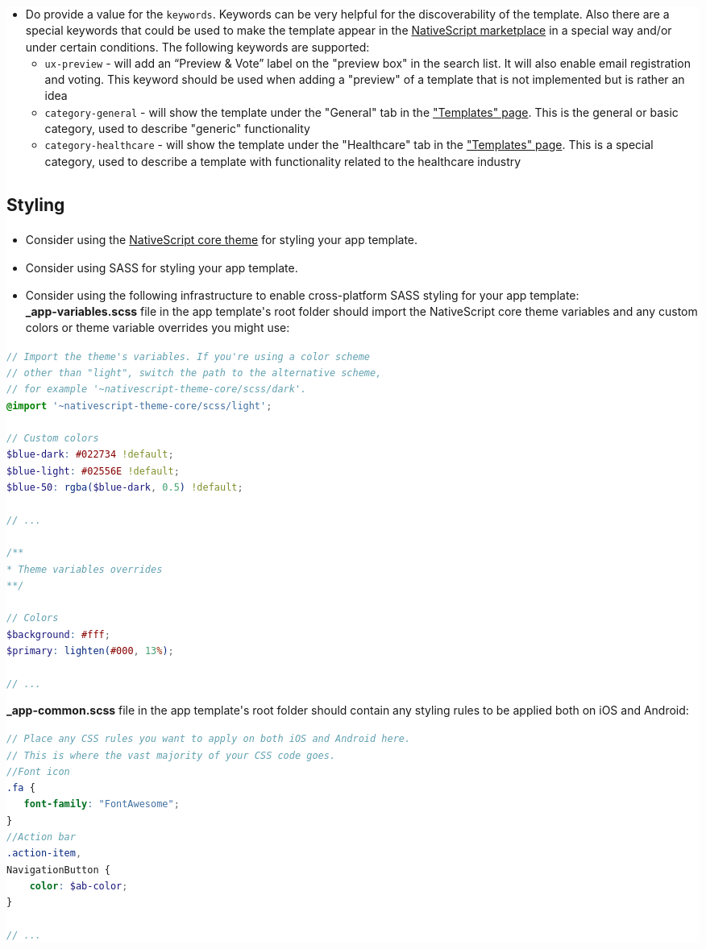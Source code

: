 * Do provide a value for the `keywords`. Keywords can be very helpful for the discoverability of the template. Also there are a special keywords that could be used to make the template appear in the [NativeScript marketplace](https://market.nativescript.org/) in a special way and/or under certain conditions. The following keywords are supported:
   * `ux-preview` - will add an “Preview & Vote” label on the "preview box" in the search list. It will also enable email registration and voting. This keyword should be used when adding a "preview" of a template that is not implemented but is rather an idea
   * `category-general` - will show the template under the "General" tab in the ["Templates" page](https://market.nativescript.org/?tab=templates). This is the general or basic category, used to describe "generic" functionality 
   * `category-healthcare` - will show the template under the "Healthcare" tab in the ["Templates" page](https://market.nativescript.org/?tab=templates). This is a special category, used to describe a template with functionality related to the healthcare industry

## Styling
* Consider using the [NativeScript core theme](https://github.com/NativeScript/theme) for styling your app template.

* Consider using SASS for styling your app template.

* Consider using the following infrastructure to enable cross-platform SASS styling for your app template:  
**_app-variables.scss** file in the app template's root folder should import the NativeScript core theme variables and any custom colors or theme variable overrides you might use:
``` scss
// Import the theme's variables. If you're using a color scheme 
// other than "light", switch the path to the alternative scheme, 
// for example '~nativescript-theme-core/scss/dark'. 
@import '~nativescript-theme-core/scss/light'; 

// Custom colors 
$blue-dark: #022734 !default; 
$blue-light: #02556E !default; 
$blue-50: rgba($blue-dark, 0.5) !default; 

// ... 

/** 
* Theme variables overrides 
**/ 

// Colors 
$background: #fff; 
$primary: lighten(#000, 13%); 

// ...
```


**_app-common.scss** file in the app template's root folder should contain any styling rules to be applied both on iOS and Android:
``` scss
// Place any CSS rules you want to apply on both iOS and Android here. 
// This is where the vast majority of your CSS code goes. 
//Font icon
.fa {
   font-family: "FontAwesome";
}
//Action bar
.action-item,
NavigationButton {
    color: $ab-color;
}

// ...
```